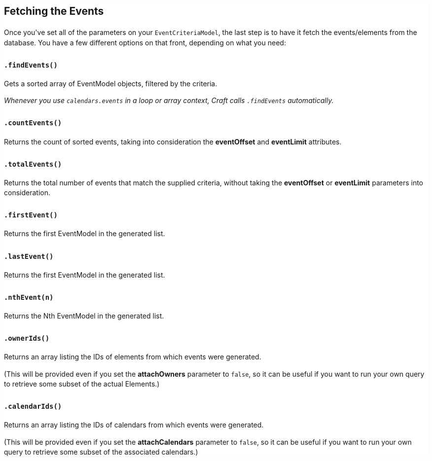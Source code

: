 ## Fetching the Events

Once you've set all of the parameters on your `EventCriteriaModel`, the last step is to have it fetch the events/elements from the database. You have a few different options on that front, depending on what you need:

### `.findEvents()`

Gets a sorted array of EventModel objects, filtered by the criteria.

_Whenever you use `calendars.events` in a loop or array context, Craft calls `.findEvents` automatically._

### `.countEvents()`

Returns the count of sorted events, taking into consideration the **eventOffset** and **eventLimit** attributes.

### `.totalEvents()`

Returns the total number of events that match the supplied criteria, without taking the **eventOffset** or **eventLimit** parameters into consideration.

### `.firstEvent()`

Returns the first EventModel in the generated list.

### `.lastEvent()`

Returns the first EventModel in the generated list.

### `.nthEvent(n)`

Returns the Nth EventModel in the generated list.

### `.ownerIds()`

Returns an array listing the IDs of elements from which events were generated.

(This will be provided even if you set the **attachOwners** parameter to `false`, so it can be useful if you want to run your own query to retrieve some subset of the actual Elements.)

### `.calendarIds()`

Returns an array listing the IDs of calendars from which events were generated.

(This will be provided even if you set the **attachCalendars** parameter to `false`, so it can be useful if you want to run your own query to retrieve some subset of the associated calendars.)
